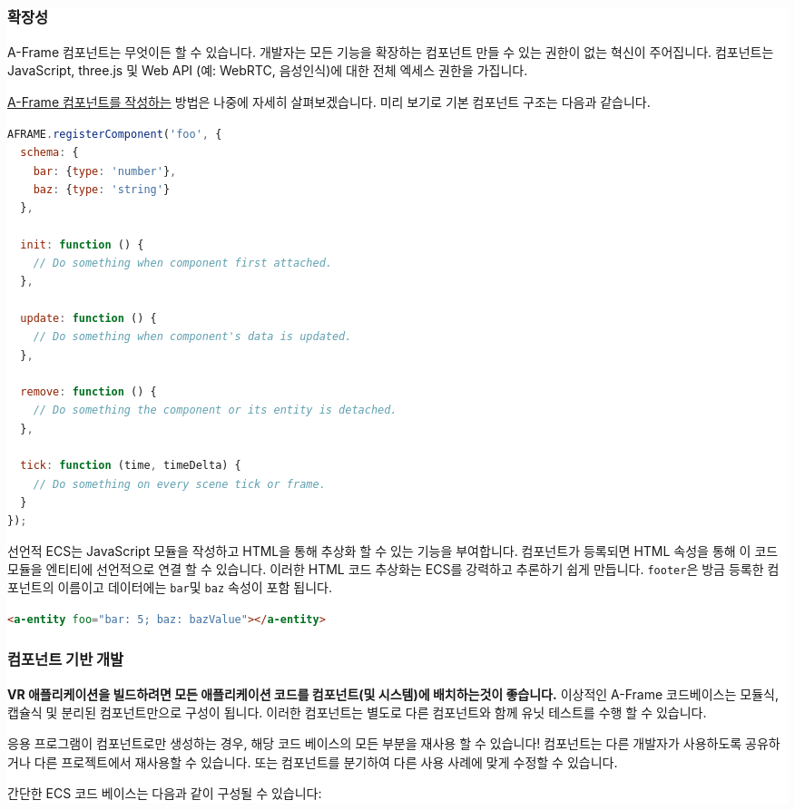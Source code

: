 ### 확장성

A-Frame 컴포넌트는 무엇이든 할 수 있습니다. 개발자는 모든 기능을 확장하는 컴포넌트 
만들 수 있는 권한이 없는 혁신이 주어집니다. 컴포넌트는 JavaScript, three.js 및 Web API
(예: WebRTC, 음성인식)에 대한 전체 엑세스 권한을 가집니다.

[writecomponent]: ./writing-a-component.md

[A-Frame 컴포넌트를 작성하는][writecomponent] 방법은 나중에 자세히 살펴보겠습니다. 
미리 보기로 기본 컴포넌트 구조는 다음과 같습니다.

```js
AFRAME.registerComponent('foo', {
  schema: {
    bar: {type: 'number'},
    baz: {type: 'string'}
  },

  init: function () {
    // Do something when component first attached.
  },

  update: function () {
    // Do something when component's data is updated.
  },

  remove: function () {
    // Do something the component or its entity is detached.
  },

  tick: function (time, timeDelta) {
    // Do something on every scene tick or frame.
  }
});
```

선언적 ECS는 JavaScript 모듈을 작성하고 HTML을 통해 추상화 할 수 있는 기능을 부여합니다. 
컴포넌트가 등록되면 HTML 속성을 통해 이 코드 모듈을 엔티티에 선언적으로 연결 할 수 있습니다.
이러한 HTML 코드 추상화는 ECS를 강력하고 추론하기 쉽게 만듭니다. `footer`은 방금 등록한 
컴포넌트의 이름이고 데이터에는 `bar`및 `baz` 속성이 포함 됩니다.

```html
<a-entity foo="bar: 5; baz: bazValue"></a-entity>
```

### 컴포넌트 기반 개발

**VR 애플리케이션을 빌드하려면 모든 애플리케이션 코드를 컴포넌트(및 시스템)에 배치하는것이 좋습니다.** 
이상적인 A-Frame 코드베이스는 모듈식, 캡슐식 및 분리된 컴포넌트만으로 구성이 됩니다.
이러한 컴포넌트는 별도로 다른 컴포넌트와 함께 유닛 테스트를 수행 할 수 있습니다.

응용 프로그램이 컴포넌트로만 생성하는 경우, 해당 코드 베이스의 모든 부분을 재사용 할 수 있습니다! 
컴포넌트는 다른 개발자가 사용하도록 공유하거나 다른 프로젝트에서 재사용할 수 있습니다.
또는 컴포넌트를 분기하여 다른 사용 사례에 맞게 수정할 수 있습니다.

간단한 ECS 코드 베이스는 다음과 같이 구성될 수 있습니다:


[ecs]: https://wikipedia.org/wiki/Entity_component_system
[entity]: ../core/entity.md
[component]: ../core/component.md
[system]: ../core/systems.md
[style]: https://developer.mozilla.org/docs/Web/API/HTMLElement/style
[geometry]: ../components/geometry.md
[material]: ../components/material.md
[light]: ../components/light.md
[position]: ../components/position.md
[composegif]: https://cloud.githubusercontent.com/assets/674727/25463804/896c04c2-2aad-11e7-8015-2fc84118a01c.gif
[cursor]: ../components/cursor.md
[hand-controls]: ../components/hand-controls.md
[oculus-touch-controls]: ../components/oculus-touch-controls.md
[raycaster]: ../components/raycaster.md
[tracked-controls]: ../components/tracked-controls.md
[vive-controls]: ../components/vive-controls.md
[search]: https://www.npmjs.com/search?q=aframe-component
[github]: https://github.com
[blog]: https://aframe.io/blog/
[homepage]: https://aframe.io/
[particlesystem]: https://www.npmjs.com/package/aframe-particle-system-component
[unpkg.com]: http://unpkg.com/
[glitch]: http://glitch.com/~aframe-registry